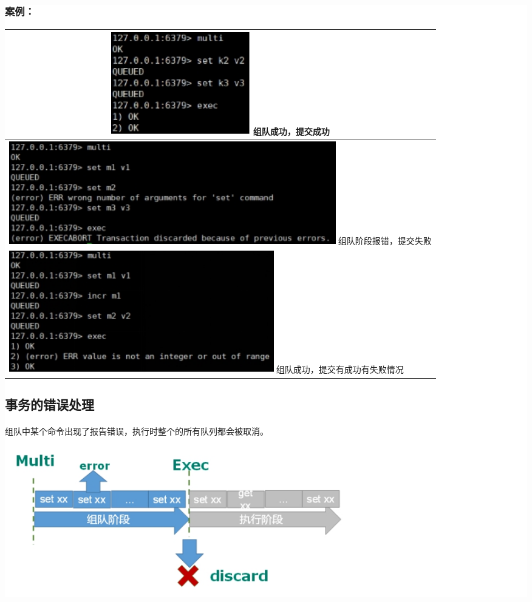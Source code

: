 ### 案例：

| ![img](Redis.assets/wps115.png) 组队成功，提交成功           |
| ------------------------------------------------------------ |
| ![img](Redis.assets/wps116.png) 组队阶段报错，提交失败       |
| ![img](Redis.assets/wps117.png) 组队成功，提交有成功有失败情况 |

## 事务的错误处理

组队中某个命令出现了报告错误，执行时整个的所有队列都会被取消。

![img](Redis.assets/wps118.png) 
